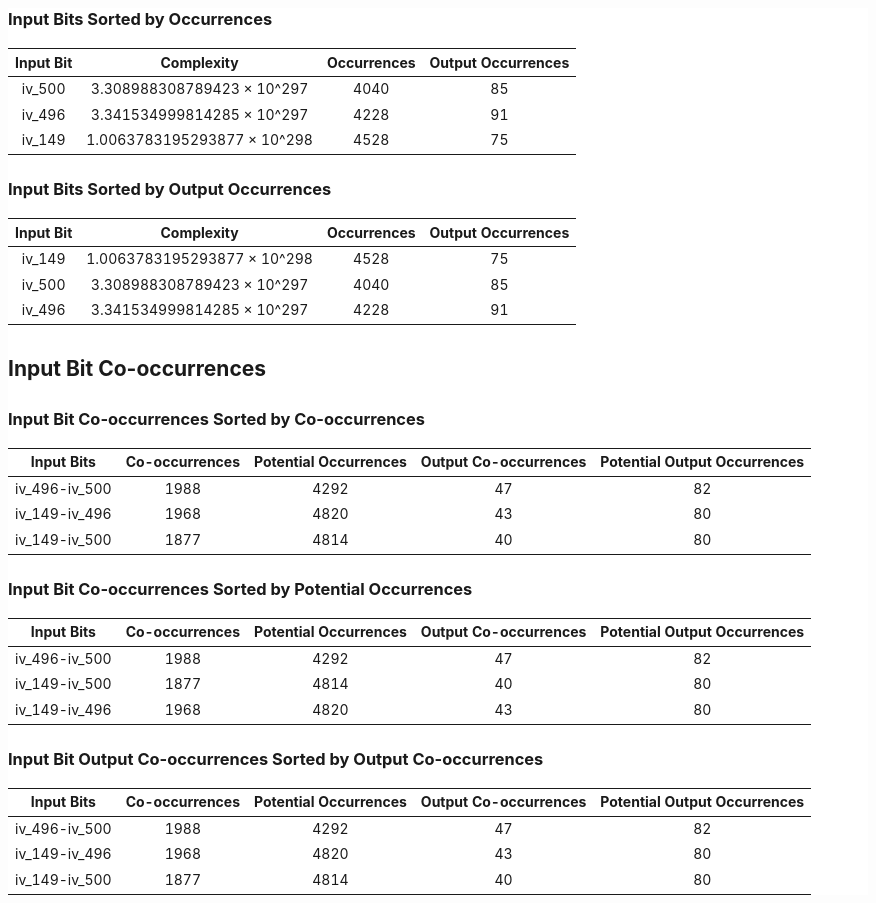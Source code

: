 ### Input Bits Sorted by Occurrences

| Input Bit | Complexity | Occurrences | Output Occurrences |
|:---------:|:----------:|:-----------:|:------------------:|
| iv_500 | 3.308988308789423 × 10^297 | 4040 | 85 |
| iv_496 | 3.341534999814285 × 10^297 | 4228 | 91 |
| iv_149 | 1.0063783195293877 × 10^298 | 4528 | 75 |

### Input Bits Sorted by Output Occurrences

| Input Bit | Complexity | Occurrences | Output Occurrences |
|:---------:|:----------:|:-----------:|:------------------:|
| iv_149 | 1.0063783195293877 × 10^298 | 4528 | 75 |
| iv_500 | 3.308988308789423 × 10^297 | 4040 | 85 |
| iv_496 | 3.341534999814285 × 10^297 | 4228 | 91 |

## Input Bit Co-occurrences

### Input Bit Co-occurrences Sorted by Co-occurrences

| Input Bits | Co-occurrences | Potential Occurrences | Output Co-occurrences | Potential Output Occurrences |
|:----------:|:--------------:|:---------------------:|:---------------------:|:----------------------------:|
| iv_496-iv_500 | 1988 | 4292 | 47 | 82 |
| iv_149-iv_496 | 1968 | 4820 | 43 | 80 |
| iv_149-iv_500 | 1877 | 4814 | 40 | 80 |

### Input Bit Co-occurrences Sorted by Potential Occurrences

| Input Bits | Co-occurrences | Potential Occurrences | Output Co-occurrences | Potential Output Occurrences |
|:----------:|:--------------:|:---------------------:|:---------------------:|:----------------------------:|
| iv_496-iv_500 | 1988 | 4292 | 47 | 82 |
| iv_149-iv_500 | 1877 | 4814 | 40 | 80 |
| iv_149-iv_496 | 1968 | 4820 | 43 | 80 |

### Input Bit Output Co-occurrences Sorted by Output Co-occurrences

| Input Bits | Co-occurrences | Potential Occurrences | Output Co-occurrences | Potential Output Occurrences |
|:----------:|:--------------:|:---------------------:|:---------------------:|:----------------------------:|
| iv_496-iv_500 | 1988 | 4292 | 47 | 82 |
| iv_149-iv_496 | 1968 | 4820 | 43 | 80 |
| iv_149-iv_500 | 1877 | 4814 | 40 | 80 |
